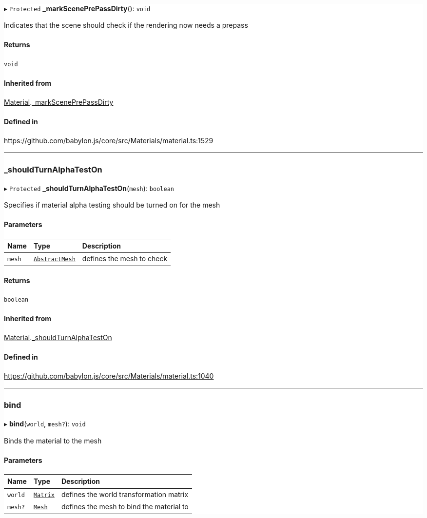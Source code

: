 ▸ `Protected` **_markScenePrePassDirty**(): `void`

Indicates that the scene should check if the rendering now needs a prepass

#### Returns

`void`

#### Inherited from

[Material](Material.md).[_markScenePrePassDirty](Material.md#_marksceneprepassdirty)

#### Defined in

https://github.com/babylon.js/core/src/Materials/material.ts:1529

___

### \_shouldTurnAlphaTestOn

▸ `Protected` **_shouldTurnAlphaTestOn**(`mesh`): `boolean`

Specifies if material alpha testing should be turned on for the mesh

#### Parameters

| Name | Type | Description |
| :------ | :------ | :------ |
| `mesh` | [`AbstractMesh`](AbstractMesh.md) | defines the mesh to check |

#### Returns

`boolean`

#### Inherited from

[Material](Material.md).[_shouldTurnAlphaTestOn](Material.md#_shouldturnalphateston)

#### Defined in

https://github.com/babylon.js/core/src/Materials/material.ts:1040

___

### bind

▸ **bind**(`world`, `mesh?`): `void`

Binds the material to the mesh

#### Parameters

| Name | Type | Description |
| :------ | :------ | :------ |
| `world` | [`Matrix`](Matrix.md) | defines the world transformation matrix |
| `mesh?` | [`Mesh`](Mesh.md) | defines the mesh to bind the material to |
